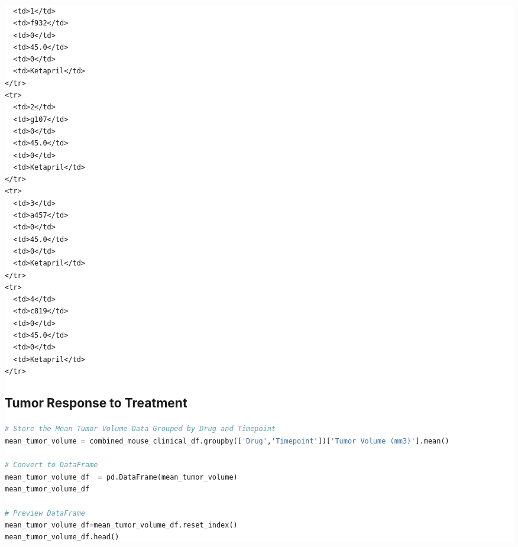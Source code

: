       <td>1</td>
      <td>f932</td>
      <td>0</td>
      <td>45.0</td>
      <td>0</td>
      <td>Ketapril</td>
    </tr>
    <tr>
      <td>2</td>
      <td>g107</td>
      <td>0</td>
      <td>45.0</td>
      <td>0</td>
      <td>Ketapril</td>
    </tr>
    <tr>
      <td>3</td>
      <td>a457</td>
      <td>0</td>
      <td>45.0</td>
      <td>0</td>
      <td>Ketapril</td>
    </tr>
    <tr>
      <td>4</td>
      <td>c819</td>
      <td>0</td>
      <td>45.0</td>
      <td>0</td>
      <td>Ketapril</td>
    </tr>
  </tbody>
</table>
</div>



## Tumor Response to Treatment


```python
# Store the Mean Tumor Volume Data Grouped by Drug and Timepoint 
mean_tumor_volume = combined_mouse_clinical_df.groupby(['Drug','Timepoint'])['Tumor Volume (mm3)'].mean()

# Convert to DataFrame
mean_tumor_volume_df  = pd.DataFrame(mean_tumor_volume)
mean_tumor_volume_df

# Preview DataFrame
mean_tumor_volume_df=mean_tumor_volume_df.reset_index()
mean_tumor_volume_df.head()


```
